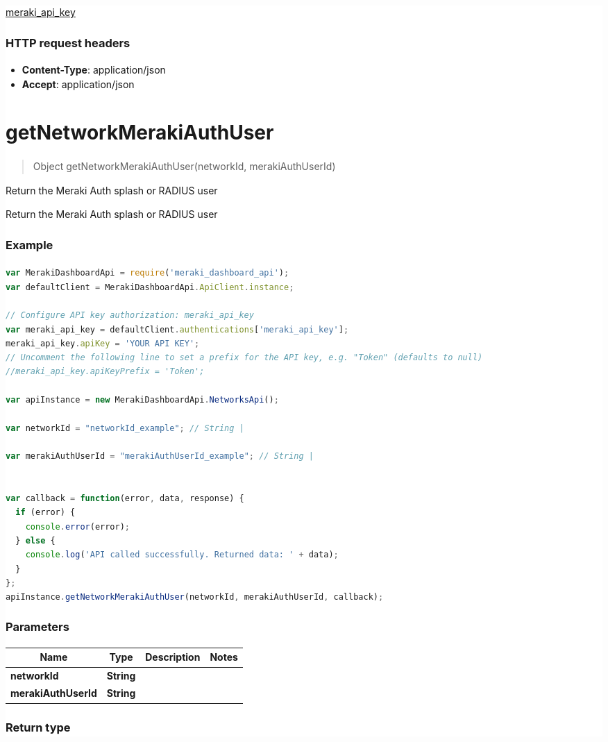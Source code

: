 [meraki_api_key](../README.md#meraki_api_key)

### HTTP request headers

 - **Content-Type**: application/json
 - **Accept**: application/json

<a name="getNetworkMerakiAuthUser"></a>
# **getNetworkMerakiAuthUser**
> Object getNetworkMerakiAuthUser(networkId, merakiAuthUserId)

Return the Meraki Auth splash or RADIUS user

Return the Meraki Auth splash or RADIUS user

### Example
```javascript
var MerakiDashboardApi = require('meraki_dashboard_api');
var defaultClient = MerakiDashboardApi.ApiClient.instance;

// Configure API key authorization: meraki_api_key
var meraki_api_key = defaultClient.authentications['meraki_api_key'];
meraki_api_key.apiKey = 'YOUR API KEY';
// Uncomment the following line to set a prefix for the API key, e.g. "Token" (defaults to null)
//meraki_api_key.apiKeyPrefix = 'Token';

var apiInstance = new MerakiDashboardApi.NetworksApi();

var networkId = "networkId_example"; // String | 

var merakiAuthUserId = "merakiAuthUserId_example"; // String | 


var callback = function(error, data, response) {
  if (error) {
    console.error(error);
  } else {
    console.log('API called successfully. Returned data: ' + data);
  }
};
apiInstance.getNetworkMerakiAuthUser(networkId, merakiAuthUserId, callback);
```

### Parameters

Name | Type | Description  | Notes
------------- | ------------- | ------------- | -------------
 **networkId** | **String**|  | 
 **merakiAuthUserId** | **String**|  | 

### Return type
